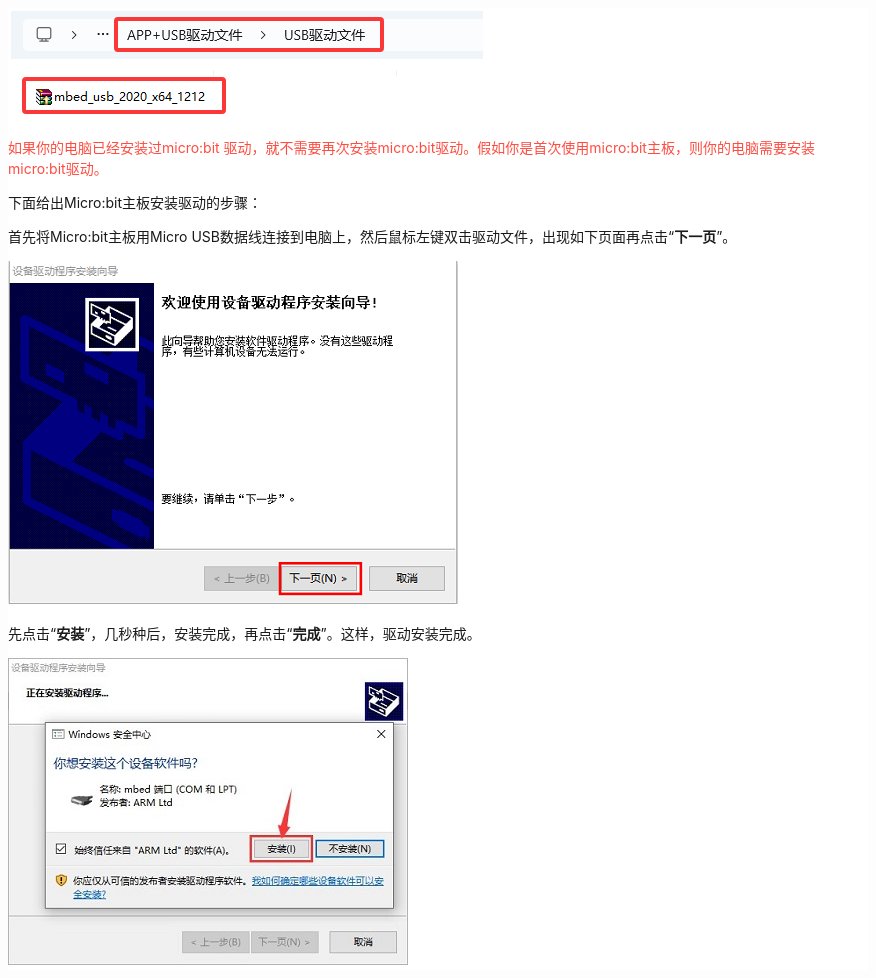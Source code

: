 ![Img](./media/img-20250407095630.png)

<span style="color: rgb(255, 76, 65);">如果你的电脑已经安装过micro:bit 驱动，就不需要再次安装micro:bit驱动。假如你是首次使用micro:bit主板，则你的电脑需要安装micro:bit驱动。</span>


下面给出Micro:bit主板安装驱动的步骤：

首先将Micro:bit主板用Micro USB数据线连接到电脑上，然后鼠标左键双击驱动文件，出现如下页面再点击“**下一页**”。

![Img](./media/img-20230417120359.png)


先点击“**安装**”，几秒种后，安装完成，再点击“**完成**”。这样，驱动安装完成。

![Img](./media/img-20230324081533.png)
